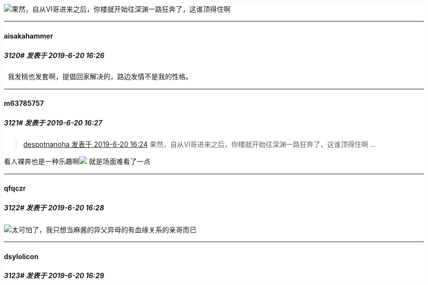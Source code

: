 

<img src="https://static.saraba1st.com/image/smiley/face2017/067.png" referrerpolicy="no-referrer">果然，自从VI哥进来之后，你楼就开始往深渊一路狂奔了，这谁顶得住啊







-----

####  aisakahammer  
##### 3120#       发表于 2019-6-20 16:26




  我发桃也发套啊，提倡回家解决的，路边发情不是我的性格。







-----

####  m63785757  
##### 3121#       发表于 2019-6-20 16:27



<blockquote><a href="httphttps://bbs.saraba1st.com/2b/forum.php?mod=redirect&amp;goto=findpost&amp;pid=44206694&amp;ptid=1839962" target="_blank">despotnanoha 发表于 2019-6-20 16:24</a>
果然，自从VI哥进来之后，你楼就开始往深渊一路狂奔了，这谁顶得住啊 ...</blockquote>
看人裸奔也是一种乐趣啊<img src="https://static.saraba1st.com/image/smiley/face2017/067.png" referrerpolicy="no-referrer">
就是场面难看了一点







-----

####  qfqczr  
##### 3122#       发表于 2019-6-20 16:28



<img src="https://static.saraba1st.com/image/smiley/face2017/018.png" referrerpolicy="no-referrer">太可怕了，我只想当麻酱的异父异母的有血缘关系的亲哥而已







-----

####  dsylolicon  
##### 3123#       发表于 2019-6-20 16:29

